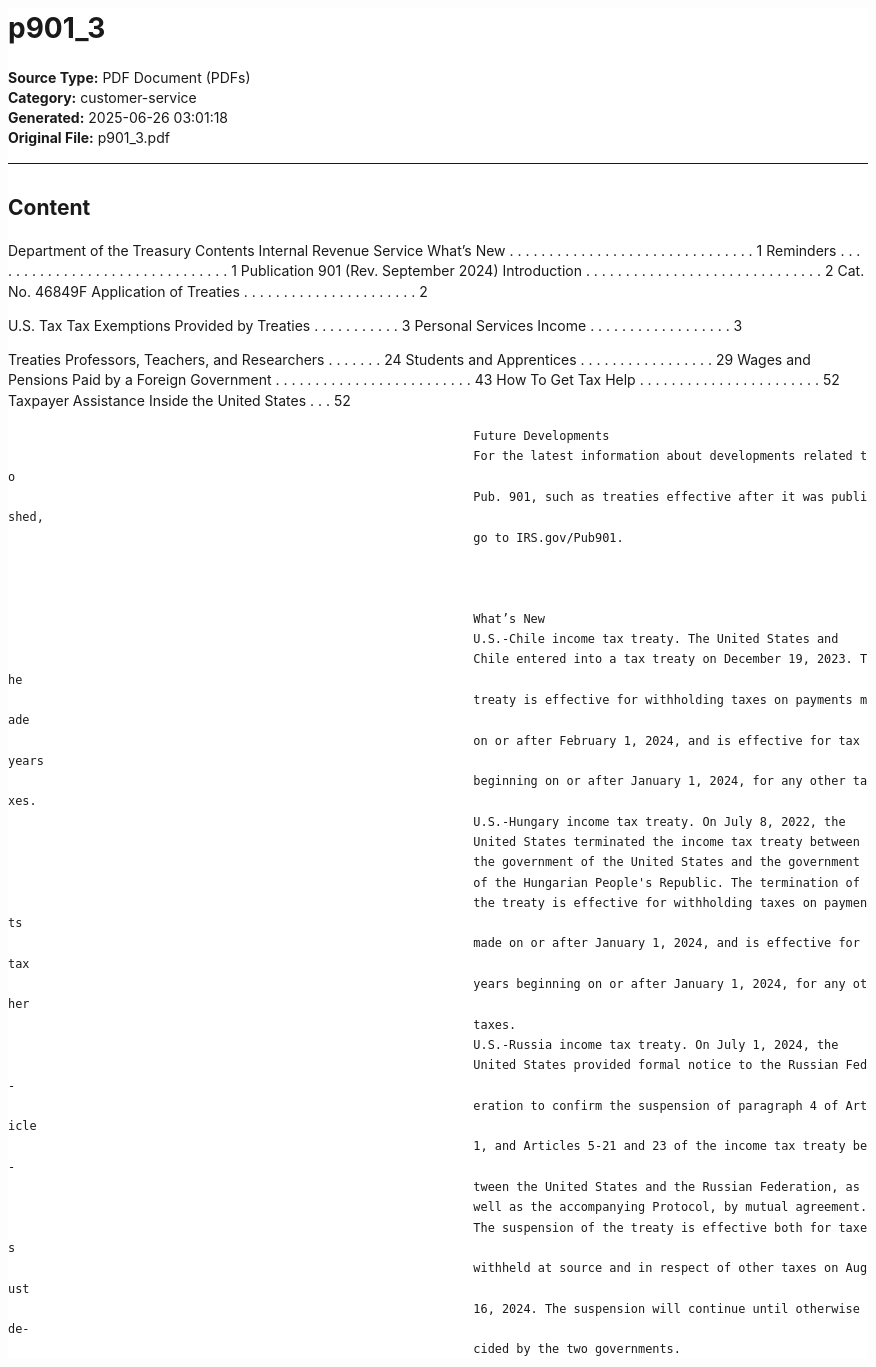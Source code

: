 ﻿# p901_3

**Source Type:** PDF Document (PDFs)  
**Category:** customer-service  
**Generated:** 2025-06-26 03:01:18  
**Original File:** p901_3.pdf

---

## Content

Department of the Treasury                            Contents
               Internal Revenue Service
                                                                     What’s New . . . . . . . . . . . . . . . . . . . . . . . . . . . . . . . 1
                                                                     Reminders . . . . . . . . . . . . . . . . . . . . . . . . . . . . . . . 1
Publication 901
(Rev. September 2024)                                                Introduction . . . . . . . . . . . . . . . . . . . . . . . . . . . . . . 2
Cat. No. 46849F
                                                                     Application of Treaties . . . . . . . . . . . . . . . . . . . . . . 2


U.S. Tax                                                             Tax Exemptions Provided by Treaties . . . . . . . . . . . 3
                                                                         Personal Services Income . . . . . . . . . . . . . . . . . . 3


Treaties
                                                                         Professors, Teachers, and Researchers . . . . . . . 24
                                                                         Students and Apprentices . . . . . . . . . . . . . . . . . 29
                                                                         Wages and Pensions Paid by a Foreign
                                                                           Government . . . . . . . . . . . . . . . . . . . . . . . . . 43
                                                                     How To Get Tax Help . . . . . . . . . . . . . . . . . . . . . . . 52
                                                                     Taxpayer Assistance Inside the United States . . . 52



                                                                     Future Developments
                                                                     For the latest information about developments related to
                                                                     Pub. 901, such as treaties effective after it was published,
                                                                     go to IRS.gov/Pub901.



                                                                     What’s New
                                                                     U.S.-Chile income tax treaty. The United States and
                                                                     Chile entered into a tax treaty on December 19, 2023. The
                                                                     treaty is effective for withholding taxes on payments made
                                                                     on or after February 1, 2024, and is effective for tax years
                                                                     beginning on or after January 1, 2024, for any other taxes.
                                                                     U.S.-Hungary income tax treaty. On July 8, 2022, the
                                                                     United States terminated the income tax treaty between
                                                                     the government of the United States and the government
                                                                     of the Hungarian People's Republic. The termination of
                                                                     the treaty is effective for withholding taxes on payments
                                                                     made on or after January 1, 2024, and is effective for tax
                                                                     years beginning on or after January 1, 2024, for any other
                                                                     taxes.
                                                                     U.S.-Russia income tax treaty. On July 1, 2024, the
                                                                     United States provided formal notice to the Russian Fed-
                                                                     eration to confirm the suspension of paragraph 4 of Article
                                                                     1, and Articles 5-21 and 23 of the income tax treaty be-
                                                                     tween the United States and the Russian Federation, as
                                                                     well as the accompanying Protocol, by mutual agreement.
                                                                     The suspension of the treaty is effective both for taxes
                                                                     withheld at source and in respect of other taxes on August
                                                                     16, 2024. The suspension will continue until otherwise de-
                                                                     cided by the two governments.
